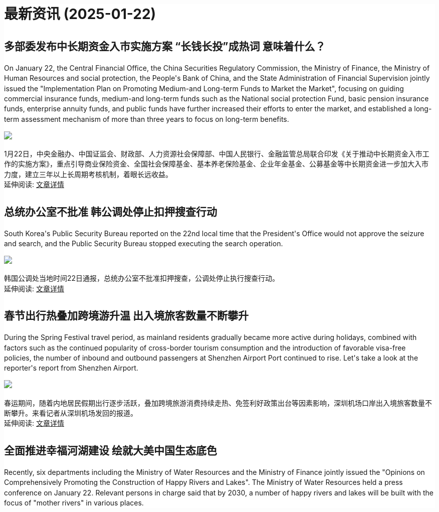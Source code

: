 # 最新资讯 (2025-01-22) 
## 多部委发布中长期资金入市实施方案 “长钱长投”成热词 意味着什么？   
On January 22, the Central Financial Office, the China Securities Regulatory Commission, the Ministry of Finance, the Ministry of Human Resources and social protection, the People's Bank of China, and the State Administration of Financial Supervision jointly issued the "Implementation Plan on Promoting Medium-and Long-term Funds to Market the Market", focusing on guiding commercial insurance funds, medium-and long-term funds such as the National social protection Fund, basic pension insurance funds, enterprise annuity funds, and public funds have further increased their efforts to enter the market, and established a long-term assessment mechanism of more than three years to focus on long-term benefits.   

<img src="https://p2.img.cctvpic.com/photoworkspace/2025/01/22/2025012217511747421.png" />   

1月22日，中央金融办、中国证监会、财政部、人力资源社会保障部、中国人民银行、金融监管总局联合印发《关于推动中长期资金入市工作的实施方案》，重点引导商业保险资金、全国社会保障基金、基本养老保险基金、企业年金基金、公募基金等中长期资金进一步加大入市力度，建立三年以上长周期考核机制，着眼长远收益。   
延伸阅读: [文章详情](https://news.cctv.com/2025/01/22/ARTIVxuCVMs8f6bdItNBeAwK250122.shtml)   

<qrcode title="多部委发布中长期资金入市实施方案 “长钱长投”成热词 意味着什么？" image="https://p2.img.cctvpic.com/photoworkspace/2025/01/22/2025012217511747421.png" />   

## 总统办公室不批准 韩公调处停止扣押搜查行动   
South Korea's Public Security Bureau reported on the 22nd local time that the President's Office would not approve the seizure and search, and the Public Security Bureau stopped executing the search operation.   

<img src="https://p1.img.cctvpic.com/photoworkspace/2025/01/22/2025012217503871111.jpg" />   

韩国公调处当地时间22日通报，总统办公室不批准扣押搜查，公调处停止执行搜查行动。   
延伸阅读: [文章详情](https://news.cctv.com/2025/01/22/ARTIa80vJpGb0VvDw3EMnzNM250122.shtml)   

<qrcode title="总统办公室不批准 韩公调处停止扣押搜查行动" image="https://p1.img.cctvpic.com/photoworkspace/2025/01/22/2025012217503871111.jpg" />   

## 春节出行热叠加跨境游升温 出入境旅客数量不断攀升   
During the Spring Festival travel period, as mainland residents gradually became more active during holidays, combined with factors such as the continued popularity of cross-border tourism consumption and the introduction of favorable visa-free policies, the number of inbound and outbound passengers at Shenzhen Airport Port continued to rise. Let's take a look at the reporter's report from Shenzhen Airport.   

<img src="https://p5.img.cctvpic.com/photoworkspace/2025/01/22/2025012217455760409.png" />   

春运期间，随着内地居民假期出行逐步活跃，叠加跨境旅游消费持续走热、免签利好政策出台等因素影响，深圳机场口岸出入境旅客数量不断攀升。来看记者从深圳机场发回的报道。   
延伸阅读: [文章详情](https://news.cctv.com/2025/01/22/ARTIaeGjawGfFS9yE0Aix3CW250122.shtml)   

<qrcode title="春节出行热叠加跨境游升温 出入境旅客数量不断攀升" image="https://p5.img.cctvpic.com/photoworkspace/2025/01/22/2025012217455760409.png" />   

## 全面推进幸福河湖建设 绘就大美中国生态底色   
Recently, six departments including the Ministry of Water Resources and the Ministry of Finance jointly issued the "Opinions on Comprehensively Promoting the Construction of Happy Rivers and Lakes". The Ministry of Water Resources held a press conference on January 22. Relevant persons in charge said that by 2030, a number of happy rivers and lakes will be built with the focus of "mother rivers" in various places.   
